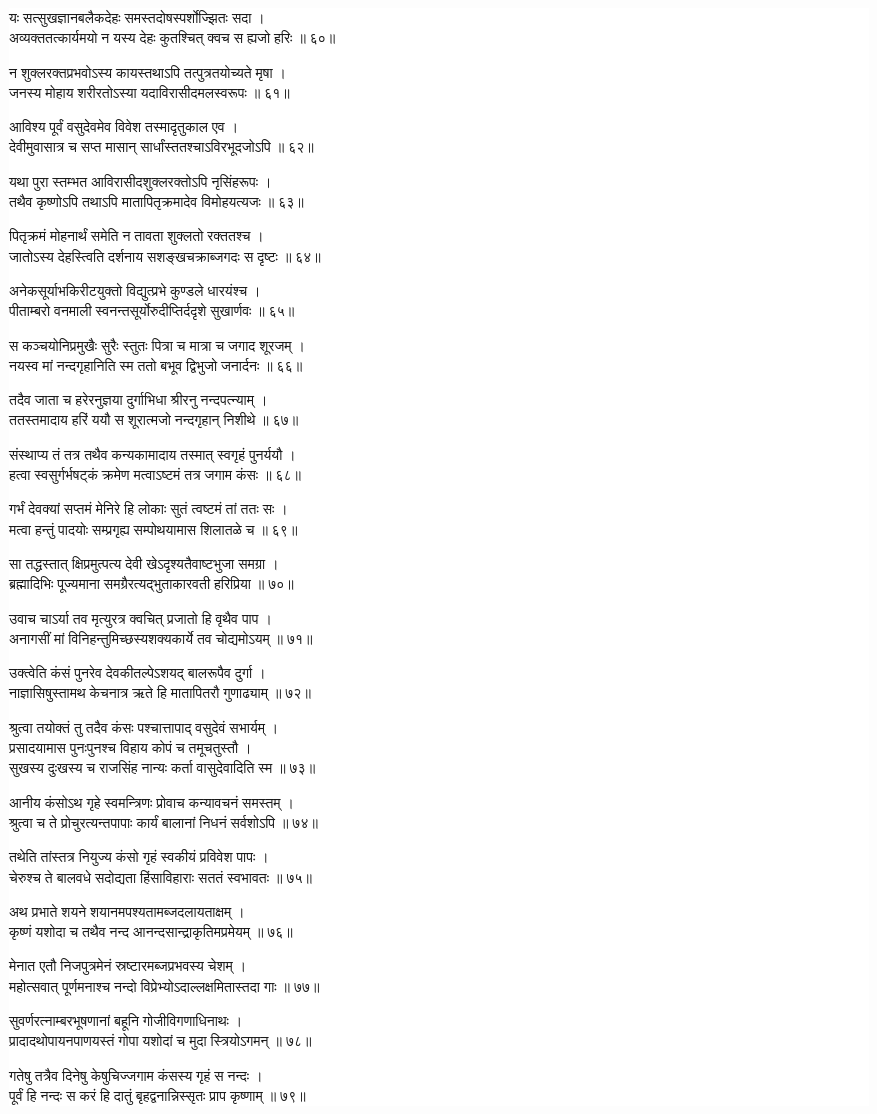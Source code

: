 यः सत्सुखज्ञानबलैकदेहः समस्तदोषस्पर्शोज्झितः सदा ।  
अव्यक्ततत्कार्यमयो न यस्य देहः कुतश्चित् क्वच स ह्यजो हरिः ॥ ६०॥

न शुक्लरक्तप्रभवोऽस्य कायस्तथाऽपि तत्पुत्रतयोच्यते मृषा ।  
जनस्य मोहाय शरीरतोऽस्या यदाविरासीदमलस्वरूपः ॥ ६१॥

आविश्य पूर्वं वसुदेवमेव विवेश तस्मादृतुकाल एव ।  
देवीमुवासात्र च सप्त मासान् सार्धांस्ततश्चाऽविरभूदजोऽपि ॥ ६२॥

यथा पुरा स्तम्भत आविरासीदशुक्लरक्तोऽपि नृसिंहरूपः ।  
तथैव कृष्णोऽपि तथाऽपि मातापितृक्रमादेव विमोहयत्यजः ॥ ६३॥

पितृक्रमं मोहनार्थं समेति न तावता शुक्लतो रक्ततश्च ।  
जातोऽस्य देहस्त्विति दर्शनाय सशङ्खचक्राब्जगदः स दृष्टः ॥ ६४॥

अनेकसूर्याभकिरीटयुक्तो विद्युत्प्रभे कुण्डले धारयंश्च ।  
पीताम्बरो वनमाली स्वनन्तसूर्योरुदीप्तिर्ददृशे सुखार्णवः ॥ ६५॥

स कञ्चयोनिप्रमुखैः सुरैः स्तुतः पित्रा च मात्रा च जगाद शूरजम् ।  
नयस्व मां नन्दगृहानिति स्म ततो बभूव द्विभुजो जनार्दनः ॥ ६६॥

तदैव जाता च हरेरनुज्ञया दुर्गाभिधा श्रीरनु नन्दपत्न्याम् ।  
ततस्तमादाय हरिं ययौ स शूरात्मजो नन्दगृहान् निशीथे ॥ ६७॥

संस्थाप्य तं तत्र तथैव कन्यकामादाय तस्मात् स्वगृहं पुनर्ययौ ।  
हत्वा स्वसुर्गर्भषट्कं क्रमेण मत्वाऽष्टमं तत्र जगाम कंसः ॥ ६८॥

गर्भं देवक्यां सप्तमं मेनिरे हि लोकाः सुतं त्वष्टमं तां ततः सः ।  
मत्वा हन्तुं पादयोः सम्प्रगृह्य सम्पोथयामास शिलातळे च ॥ ६९॥

सा तद्धस्तात् क्षिप्रमुत्पत्य देवी खेऽदृश्यतैवाष्टभुजा समग्रा ।  
ब्रह्मादिभिः पूज्यमाना समग्रैरत्यद्भुताकारवती हरिप्रिया ॥ ७०॥

उवाच चाऽर्या तव मृत्युरत्र क्वचित् प्रजातो हि वृथैव पाप ।  
अनागसीं मां विनिहन्तुमिच्छस्यशक्यकार्ये तव चोद्यमोऽयम् ॥ ७१॥

उक्त्वेति कंसं पुनरेव देवकीतल्पेऽशयद् बालरूपैव दुर्गा ।  
नाज्ञासिषुस्तामथ केचनात्र ऋते हि मातापितरौ गुणाढ्याम् ॥ ७२॥

श्रुत्वा तयोक्तं तु तदैव कंसः पश्चात्तापाद् वसुदेवं सभार्यम् ।  
प्रसादयामास पुनःपुनश्च विहाय कोपं च तमूचतुस्तौ ।  
सुखस्य दुःखस्य च राजसिंह नान्यः कर्ता वासुदेवादिति स्म ॥ ७३॥

आनीय कंसोऽथ गृहे स्वमन्त्रिणः प्रोवाच कन्यावचनं समस्तम् ।  
श्रुत्वा च ते प्रोचुरत्यन्तपापाः कार्यं बालानां निधनं सर्वशोऽपि ॥ ७४॥

तथेति तांस्तत्र नियुज्य कंसो गृहं स्वकीयं प्रविवेश पापः ।  
चेरुश्च ते बालवधे सदोद्यता हिंसाविहाराः सततं स्वभावतः ॥ ७५॥

अथ प्रभाते शयने शयानमपश्यतामब्जदलायताक्षम् ।  
कृष्णं यशोदा च तथैव नन्द आनन्दसान्द्राकृतिमप्रमेयम् ॥ ७६॥

मेनात एतौ निजपुत्रमेनं स्रष्टारमब्जप्रभवस्य चेशम् ।  
महोत्सवात् पूर्णमनाश्च नन्दो विप्रेभ्योऽदाल्लक्षमितास्तदा गाः ॥ ७७॥

सुवर्णरत्नाम्बरभूषणानां बहूनि गोजीविगणाधिनाथः ।  
प्रादादथोपायनपाणयस्तं गोपा यशोदां च मुदा स्त्रियोऽगमन् ॥ ७८॥

गतेषु तत्रैव दिनेषु केषुचिज्जगाम कंसस्य गृहं स नन्दः ।  
पूर्वं हि नन्दः स करं हि दातुं बृहद्वनान्निस्सृतः प्राप कृष्णाम् ॥ ७९॥
